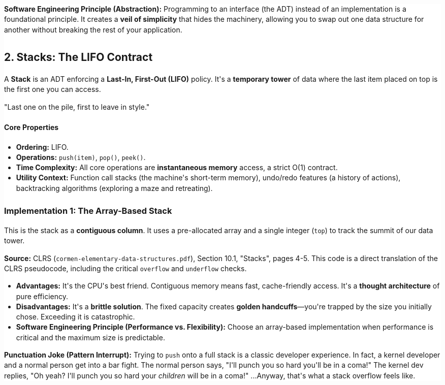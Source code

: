 <div class="postgresql-bridge">
<p><strong>Software Engineering Principle (Abstraction):</strong> Programming to an interface (the ADT) instead of an implementation is a foundational principle. It creates a <strong>veil of simplicity</strong> that hides the machinery, allowing you to swap out one data structure for another without breaking the rest of your application.</p>
</div>

<h2 id="section-2">2. Stacks: The LIFO Contract</h2>

<p>
A <strong>Stack</strong> is an ADT enforcing a <strong>Last-In, First-Out (LIFO)</strong> policy. It's a <strong>temporary tower</strong> of data where the last item placed on top is the first one you can access.
</p>
<p class="rhyme">
"Last one on the pile, first to leave in style."
</p>
<h4>Core Properties</h4>
<ul>
    <li><strong>Ordering:</strong> LIFO.</li>
    <li><strong>Operations:</strong> <code>push(item)</code>, <code>pop()</code>, <code>peek()</code>.</li>
    <li><strong>Time Complexity:</strong> All core operations are <strong>instantaneous memory</strong> access, a strict O(1) contract.</li>
    <li><strong>Utility Context:</strong> Function call stacks (the machine's short-term memory), undo/redo features (a history of actions), backtracking algorithms (exploring a maze and retreating).</li>
</ul>

<h3 id="section-2-1">Implementation 1: The Array-Based Stack</h3>
<p>
This is the stack as a <strong>contiguous column</strong>. It uses a pre-allocated array and a single integer (<code>top</code>) to track the summit of our data tower.
</p>
<div class="oracle-specific">
<p><strong>Source:</strong> CLRS (<code>cormen-elementary-data-structures.pdf</code>), Section 10.1, "Stacks", pages 4-5. This code is a direct translation of the CLRS pseudocode, including the critical <code>overflow</code> and <code>underflow</code> checks.</p>
</div>
<ul>
    <li><strong>Advantages:</strong> It's the CPU's best friend. Contiguous memory means fast, cache-friendly access. It's a <strong>thought architecture</strong> of pure efficiency.</li>
    <li><strong>Disadvantages:</strong> It's a <strong>brittle solution</strong>. The fixed capacity creates <strong>golden handcuffs</strong>—you're trapped by the size you initially chose. Exceeding it is catastrophic.</li>
    <li><strong>Software Engineering Principle (Performance vs. Flexibility):</strong> Choose an array-based implementation when performance is critical and the maximum size is predictable.</li>
</ul>
<div class="caution">
<p><strong>Punctuation Joke (Pattern Interrupt):</strong> Trying to <code>push</code> onto a full stack is a classic developer experience. In fact, a kernel developer and a normal person get into a bar fight. The normal person says, "I'll punch you so hard you'll be in a coma!" The kernel dev replies, "Oh yeah? I'll punch you so hard your <em>children</em> will be in a coma!" ...Anyway, that's what a stack overflow feels like.</p>
</div>
